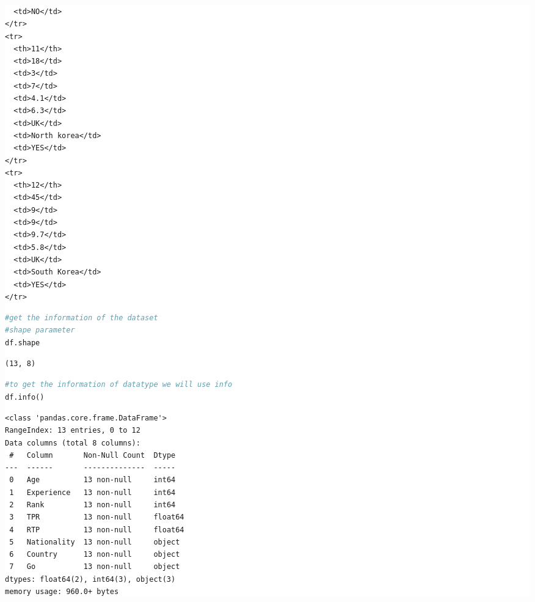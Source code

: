       <td>NO</td>
    </tr>
    <tr>
      <th>11</th>
      <td>18</td>
      <td>3</td>
      <td>7</td>
      <td>4.1</td>
      <td>6.3</td>
      <td>UK</td>
      <td>North korea</td>
      <td>YES</td>
    </tr>
    <tr>
      <th>12</th>
      <td>45</td>
      <td>9</td>
      <td>9</td>
      <td>9.7</td>
      <td>5.8</td>
      <td>UK</td>
      <td>South Korea</td>
      <td>YES</td>
    </tr>
  </tbody>
</table>
</div>




```python
#get the information of the dataset
#shape parameter
df.shape
```




    (13, 8)




```python
#to get the information of datatype we will use info
df.info()
```

    <class 'pandas.core.frame.DataFrame'>
    RangeIndex: 13 entries, 0 to 12
    Data columns (total 8 columns):
     #   Column       Non-Null Count  Dtype  
    ---  ------       --------------  -----  
     0   Age          13 non-null     int64  
     1   Experience   13 non-null     int64  
     2   Rank         13 non-null     int64  
     3   TPR          13 non-null     float64
     4   RTP          13 non-null     float64
     5   Nationality  13 non-null     object 
     6   Country      13 non-null     object 
     7   Go           13 non-null     object 
    dtypes: float64(2), int64(3), object(3)
    memory usage: 960.0+ bytes
    
